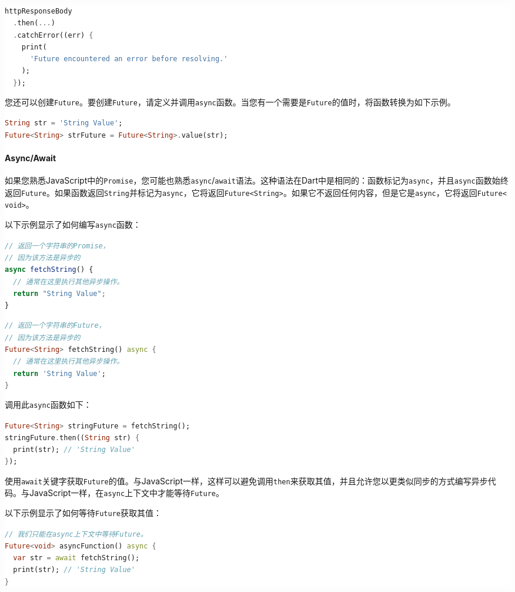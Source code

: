 ```dart
httpResponseBody
  .then(...)
  .catchError((err) {
    print(
      'Future encountered an error before resolving.'
    );
  });
```

您还可以创建`Future`。要创建`Future`，请定义并调用`async`函数。当您有一个需要是`Future`的值时，将函数转换为如下示例。

```dart
String str = 'String Value';
Future<String> strFuture = Future<String>.value(str);
```

#### Async/Await

如果您熟悉JavaScript中的`Promise`，您可能也熟悉`async`/`await`语法。这种语法在Dart中是相同的：函数标记为`async`，并且`async`函数始终返回`Future`。如果函数返回`String`并标记为`async`，它将返回`Future<String>`。如果它不返回任何内容，但是它是`async`，它将返回`Future<void>`。

以下示例显示了如何编写`async`函数：

```js
// 返回一个字符串的Promise，
// 因为该方法是异步的
async fetchString() {
  // 通常在这里执行其他异步操作。
  return "String Value";
}
```

```dart
// 返回一个字符串的Future，
// 因为该方法是异步的
Future<String> fetchString() async {
  // 通常在这里执行其他异步操作。
  return 'String Value';
}
```

调用此`async`函数如下：

```dart
Future<String> stringFuture = fetchString();
stringFuture.then((String str) {
  print(str); // 'String Value'
});
```

使用`await`关键字获取`Future`的值。与JavaScript一样，这样可以避免调用`then`来获取其值，并且允许您以更类似同步的方式编写异步代码。与JavaScript一样，在`async`上下文中才能等待`Future`。

以下示例显示了如何等待`Future`获取其值：

```dart
// 我们只能在async上下文中等待Future。
Future<void> asyncFunction() async {
  var str = await fetchString();
  print(str); // 'String Value'
}
```

